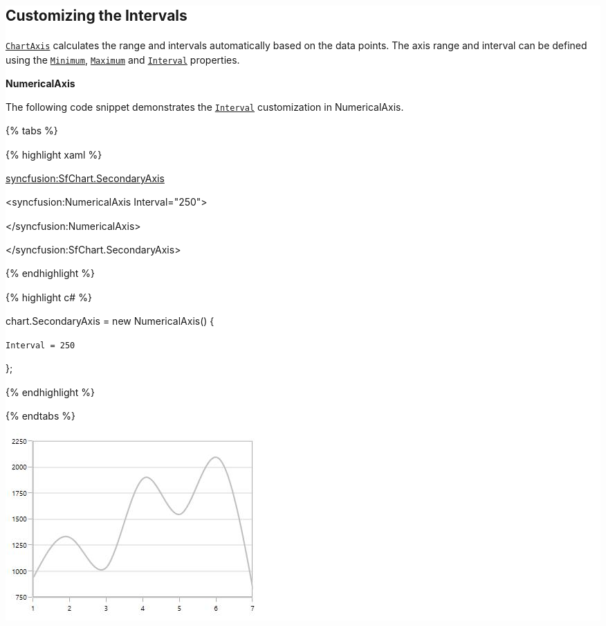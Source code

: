 
## Customizing the Intervals

[`ChartAxis`](https://help.syncfusion.com/cr/wpf/Syncfusion.UI.Xaml.Charts.ChartAxis.html#) calculates the range and intervals automatically based on the data points. The axis range and interval can be defined using the [`Minimum`](https://help.syncfusion.com/cr/wpf/Syncfusion.UI.Xaml.Charts.NumericalAxis.html#Syncfusion_UI_Xaml_Charts_NumericalAxis_Minimum), [`Maximum`](https://help.syncfusion.com/cr/wpf/Syncfusion.UI.Xaml.Charts.NumericalAxis.html#Syncfusion_UI_Xaml_Charts_NumericalAxis_Maximum) and [`Interval`](https://help.syncfusion.com/cr/wpf/Syncfusion.UI.Xaml.Charts.NumericalAxis.html#Syncfusion_UI_Xaml_Charts_NumericalAxis_Interval) properties.

**NumericalAxis**

The following code snippet demonstrates the [`Interval`](https://help.syncfusion.com/cr/wpf/Syncfusion.UI.Xaml.Charts.NumericalAxis.html#Syncfusion_UI_Xaml_Charts_NumericalAxis_Interval) customization in NumericalAxis.

{% tabs %}

{% highlight xaml %}

<syncfusion:SfChart.SecondaryAxis>

<syncfusion:NumericalAxis Interval="250">

</syncfusion:NumericalAxis>

</syncfusion:SfChart.SecondaryAxis>

{% endhighlight %}

{% highlight c# %}

chart.SecondaryAxis = new NumericalAxis()
{

    Interval = 250

};

{% endhighlight %}

{% endtabs %}

![Customizing NumericalAxis Interval in WPF Chart](Axis_images/wpf-chart-numerical-axis-interval.jpeg)
